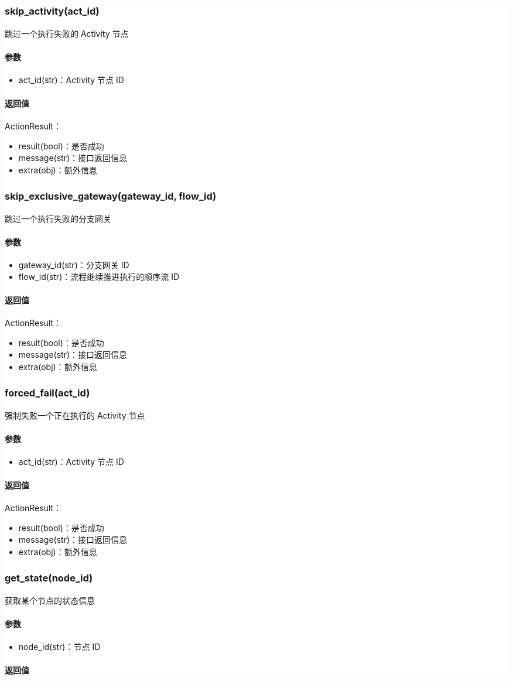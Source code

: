 ### skip_activity(act_id)

跳过一个执行失败的 Activity 节点

#### 参数

- act_id(str)：Activity 节点 ID

#### 返回值

ActionResult：
- result(bool)：是否成功
- message(str)：接口返回信息
- extra(obj)：额外信息

### skip_exclusive_gateway(gateway_id, flow_id)

跳过一个执行失败的分支网关

#### 参数

- gateway_id(str)：分支网关 ID
- flow_id(str)：流程继续推进执行的顺序流 ID

#### 返回值

ActionResult：
- result(bool)：是否成功
- message(str)：接口返回信息
- extra(obj)：额外信息

### forced_fail(act_id)

强制失败一个正在执行的 Activity 节点

#### 参数

- act_id(str)：Activity 节点 ID

#### 返回值

ActionResult：
- result(bool)：是否成功
- message(str)：接口返回信息
- extra(obj)：额外信息

### get_state(node_id)

获取某个节点的状态信息

#### 参数

- node_id(str)：节点 ID

#### 返回值
